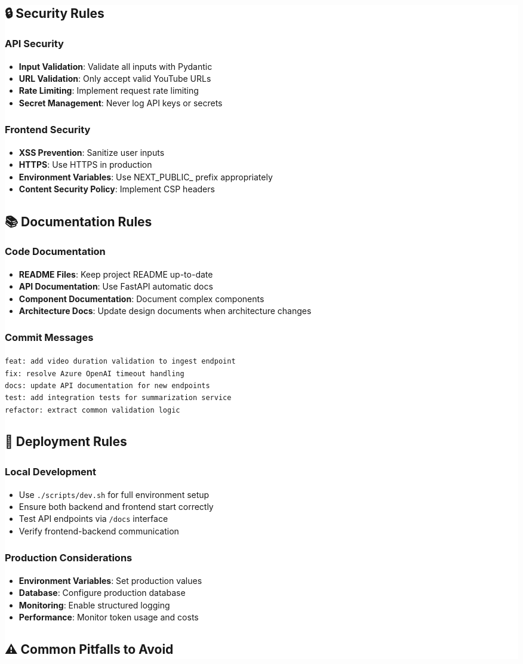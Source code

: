 ## 🔒 Security Rules

### API Security
- **Input Validation**: Validate all inputs with Pydantic
- **URL Validation**: Only accept valid YouTube URLs
- **Rate Limiting**: Implement request rate limiting
- **Secret Management**: Never log API keys or secrets

### Frontend Security
- **XSS Prevention**: Sanitize user inputs
- **HTTPS**: Use HTTPS in production
- **Environment Variables**: Use NEXT_PUBLIC_ prefix appropriately
- **Content Security Policy**: Implement CSP headers

## 📚 Documentation Rules

### Code Documentation
- **README Files**: Keep project README up-to-date
- **API Documentation**: Use FastAPI automatic docs
- **Component Documentation**: Document complex components
- **Architecture Docs**: Update design documents when architecture changes

### Commit Messages
```
feat: add video duration validation to ingest endpoint
fix: resolve Azure OpenAI timeout handling
docs: update API documentation for new endpoints
test: add integration tests for summarization service
refactor: extract common validation logic
```

## 🔄 Deployment Rules

### Local Development
- Use `./scripts/dev.sh` for full environment setup
- Ensure both backend and frontend start correctly
- Test API endpoints via `/docs` interface
- Verify frontend-backend communication

### Production Considerations
- **Environment Variables**: Set production values
- **Database**: Configure production database
- **Monitoring**: Enable structured logging
- **Performance**: Monitor token usage and costs

## ⚠️ Common Pitfalls to Avoid
